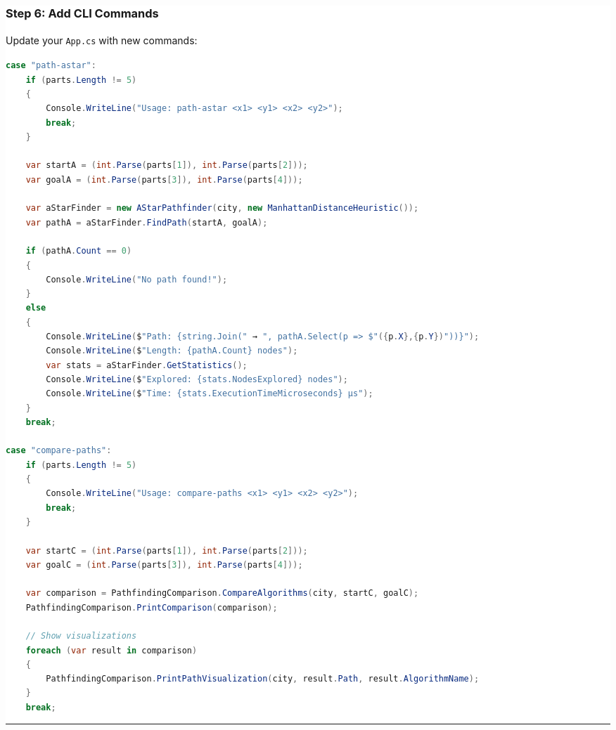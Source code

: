 
### Step 6: Add CLI Commands

Update your `App.cs` with new commands:

```csharp
case "path-astar":
    if (parts.Length != 5)
    {
        Console.WriteLine("Usage: path-astar <x1> <y1> <x2> <y2>");
        break;
    }
    
    var startA = (int.Parse(parts[1]), int.Parse(parts[2]));
    var goalA = (int.Parse(parts[3]), int.Parse(parts[4]));
    
    var aStarFinder = new AStarPathfinder(city, new ManhattanDistanceHeuristic());
    var pathA = aStarFinder.FindPath(startA, goalA);
    
    if (pathA.Count == 0)
    {
        Console.WriteLine("No path found!");
    }
    else
    {
        Console.WriteLine($"Path: {string.Join(" → ", pathA.Select(p => $"({p.X},{p.Y})"))}");
        Console.WriteLine($"Length: {pathA.Count} nodes");
        var stats = aStarFinder.GetStatistics();
        Console.WriteLine($"Explored: {stats.NodesExplored} nodes");
        Console.WriteLine($"Time: {stats.ExecutionTimeMicroseconds} μs");
    }
    break;

case "compare-paths":
    if (parts.Length != 5)
    {
        Console.WriteLine("Usage: compare-paths <x1> <y1> <x2> <y2>");
        break;
    }
    
    var startC = (int.Parse(parts[1]), int.Parse(parts[2]));
    var goalC = (int.Parse(parts[3]), int.Parse(parts[4]));
    
    var comparison = PathfindingComparison.CompareAlgorithms(city, startC, goalC);
    PathfindingComparison.PrintComparison(comparison);
    
    // Show visualizations
    foreach (var result in comparison)
    {
        PathfindingComparison.PrintPathVisualization(city, result.Path, result.AlgorithmName);
    }
    break;
```

---